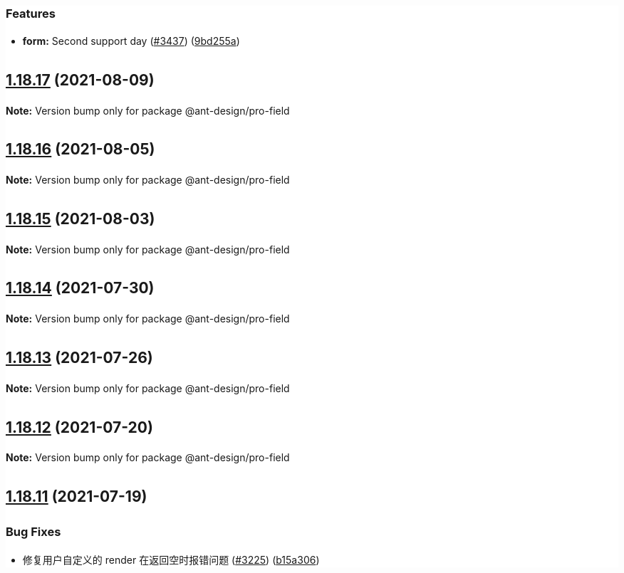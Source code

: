 ### Features

- **form:** Second support day ([#3437](https://github.com/ant-design/pro-components/issues/3437)) ([9bd255a](https://github.com/ant-design/pro-components/commit/9bd255a1a4f94b15803616b65849ce24f313387a))

## [1.18.17](https://github.com/ant-design/pro-components/compare/@ant-design/pro-field@1.18.16...@ant-design/pro-field@1.18.17) (2021-08-09)

**Note:** Version bump only for package @ant-design/pro-field

## [1.18.16](https://github.com/ant-design/pro-components/compare/@ant-design/pro-field@1.18.15...@ant-design/pro-field@1.18.16) (2021-08-05)

**Note:** Version bump only for package @ant-design/pro-field

## [1.18.15](https://github.com/ant-design/pro-components/compare/@ant-design/pro-field@1.18.14...@ant-design/pro-field@1.18.15) (2021-08-03)

**Note:** Version bump only for package @ant-design/pro-field

## [1.18.14](https://github.com/ant-design/pro-components/compare/@ant-design/pro-field@1.18.13...@ant-design/pro-field@1.18.14) (2021-07-30)

**Note:** Version bump only for package @ant-design/pro-field

## [1.18.13](https://github.com/ant-design/pro-components/compare/@ant-design/pro-field@1.18.12...@ant-design/pro-field@1.18.13) (2021-07-26)

**Note:** Version bump only for package @ant-design/pro-field

## [1.18.12](https://github.com/ant-design/pro-components/compare/@ant-design/pro-field@1.18.11...@ant-design/pro-field@1.18.12) (2021-07-20)

**Note:** Version bump only for package @ant-design/pro-field

## [1.18.11](https://github.com/ant-design/pro-components/compare/@ant-design/pro-field@1.18.10...@ant-design/pro-field@1.18.11) (2021-07-19)

### Bug Fixes

- 修复用户自定义的 render 在返回空时报错问题 ([#3225](https://github.com/ant-design/pro-components/issues/3225)) ([b15a306](https://github.com/ant-design/pro-components/commit/b15a3063ca96e66ec7868d3d09d00aad43c3b4c3))
